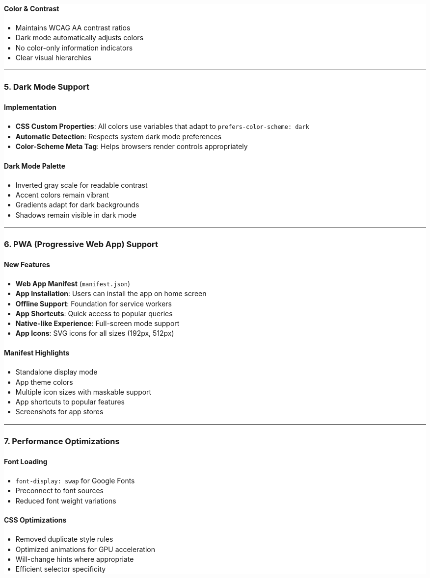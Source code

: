 #### Color & Contrast
- Maintains WCAG AA contrast ratios
- Dark mode automatically adjusts colors
- No color-only information indicators
- Clear visual hierarchies

---

### 5. Dark Mode Support

#### Implementation
- **CSS Custom Properties**: All colors use variables that adapt to `prefers-color-scheme: dark`
- **Automatic Detection**: Respects system dark mode preferences
- **Color-Scheme Meta Tag**: Helps browsers render controls appropriately

#### Dark Mode Palette
- Inverted gray scale for readable contrast
- Accent colors remain vibrant
- Gradients adapt for dark backgrounds
- Shadows remain visible in dark mode

---

### 6. PWA (Progressive Web App) Support

#### New Features
- **Web App Manifest** (`manifest.json`)
- **App Installation**: Users can install the app on home screen
- **Offline Support**: Foundation for service workers
- **App Shortcuts**: Quick access to popular queries
- **Native-like Experience**: Full-screen mode support
- **App Icons**: SVG icons for all sizes (192px, 512px)

#### Manifest Highlights
- Standalone display mode
- App theme colors
- Multiple icon sizes with maskable support
- App shortcuts to popular features
- Screenshots for app stores

---

### 7. Performance Optimizations

#### Font Loading
- `font-display: swap` for Google Fonts
- Preconnect to font sources
- Reduced font weight variations

#### CSS Optimizations
- Removed duplicate style rules
- Optimized animations for GPU acceleration
- Will-change hints where appropriate
- Efficient selector specificity
